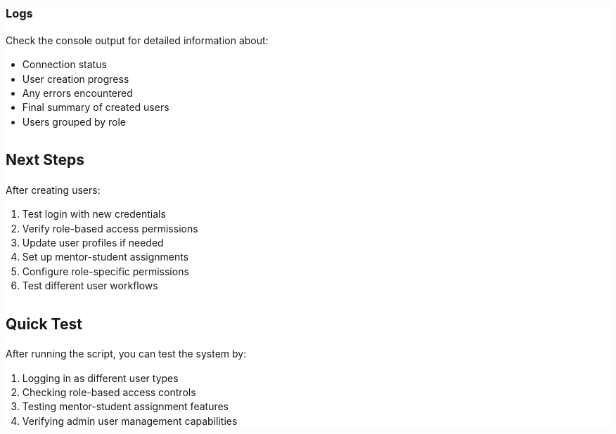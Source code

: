 ### Logs
Check the console output for detailed information about:
- Connection status
- User creation progress
- Any errors encountered
- Final summary of created users
- Users grouped by role

## Next Steps

After creating users:
1. Test login with new credentials
2. Verify role-based access permissions
3. Update user profiles if needed
4. Set up mentor-student assignments
5. Configure role-specific permissions
6. Test different user workflows

## Quick Test

After running the script, you can test the system by:
1. Logging in as different user types
2. Checking role-based access controls
3. Testing mentor-student assignment features
4. Verifying admin user management capabilities
